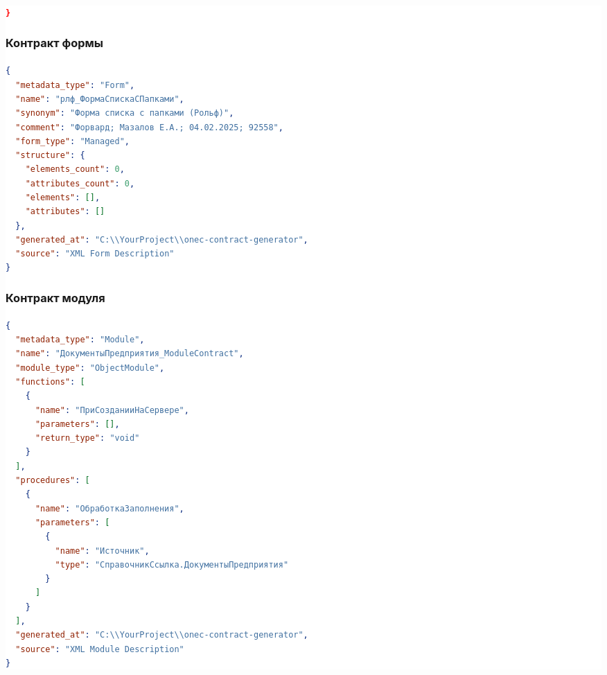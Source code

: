 ```json
}
```

### Контракт формы

```json
{
  "metadata_type": "Form",
  "name": "рлф_ФормаСпискаСПапками",
  "synonym": "Форма списка с папками (Рольф)",
  "comment": "Форвард; Мазалов Е.А.; 04.02.2025; 92558",
  "form_type": "Managed",
  "structure": {
    "elements_count": 0,
    "attributes_count": 0,
    "elements": [],
    "attributes": []
  },
  "generated_at": "C:\\YourProject\\onec-contract-generator",
  "source": "XML Form Description"
}
```

### Контракт модуля

```json
{
  "metadata_type": "Module",
  "name": "ДокументыПредприятия_ModuleContract",
  "module_type": "ObjectModule",
  "functions": [
    {
      "name": "ПриСозданииНаСервере",
      "parameters": [],
      "return_type": "void"
    }
  ],
  "procedures": [
    {
      "name": "ОбработкаЗаполнения",
      "parameters": [
        {
          "name": "Источник",
          "type": "СправочникСсылка.ДокументыПредприятия"
        }
      ]
    }
  ],
  "generated_at": "C:\\YourProject\\onec-contract-generator",
  "source": "XML Module Description"
}
```
